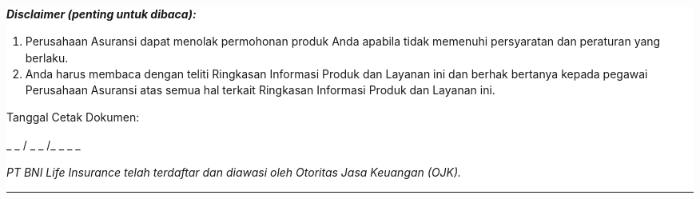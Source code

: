 
**_Disclaimer (penting untuk dibaca):_**

1. Perusahaan Asuransi dapat menolak permohonan produk Anda apabila tidak memenuhi persyaratan dan peraturan
   yang berlaku.
2. Anda harus membaca dengan teliti Ringkasan Informasi Produk dan Layanan ini dan berhak bertanya kepada
   pegawai Perusahaan Asuransi atas semua hal terkait Ringkasan Informasi Produk dan Layanan ini.

Tanggal Cetak Dokumen:

\_ _ / _ _ /_ \_ \_ \_

_PT BNI Life Insurance telah terdaftar dan diawasi oleh Otoritas Jasa Keuangan (OJK)._

---
